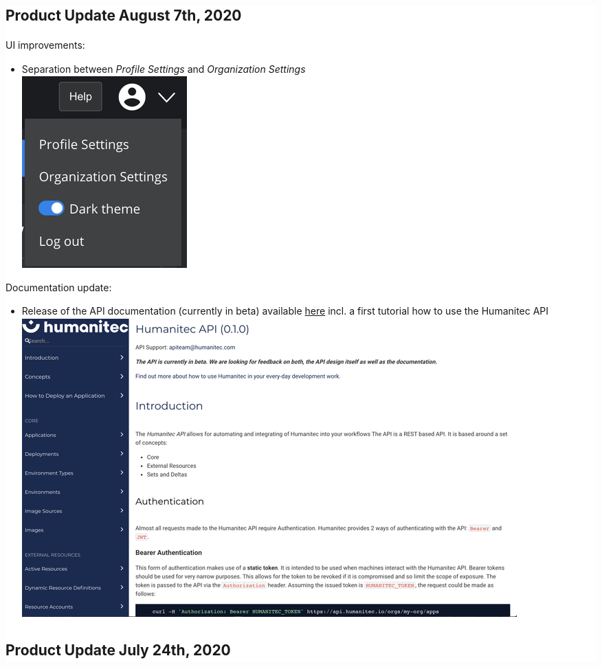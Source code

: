 ## Product Update August 7th, 2020

UI improvements:

- Separation between _Profile Settings_ and _Organization Settings_  
  ![Separation of Settings](_assets/images/2020-08-04_Separation_of_Settings.png)

Documentation update:

- Release of the API documentation (currently in beta) available [here](https://api-docs.humanitec.com) incl. a first tutorial how to use the Humanitec API  
  ![Humanitec API Docs](_assets/images/2020-08-04_API_Docs.png)

## Product Update July 24th, 2020
